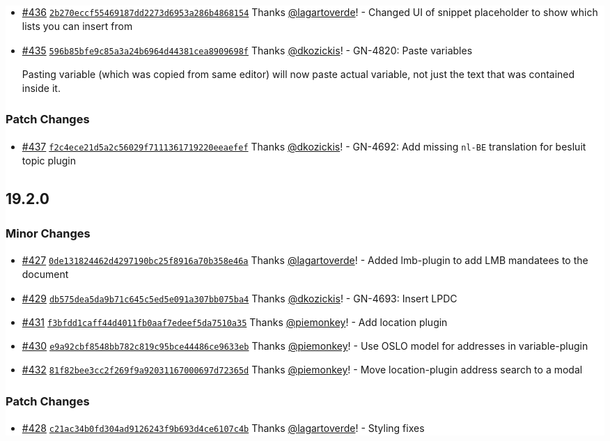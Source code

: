 - [#436](https://github.com/lblod/ember-rdfa-editor-lblod-plugins/pull/436) [`2b270eccf55469187dd2273d6953a286b4868154`](https://github.com/lblod/ember-rdfa-editor-lblod-plugins/commit/2b270eccf55469187dd2273d6953a286b4868154) Thanks [@lagartoverde](https://github.com/lagartoverde)! - Changed UI of snippet placeholder to show which lists you can insert from

- [#435](https://github.com/lblod/ember-rdfa-editor-lblod-plugins/pull/435) [`596b85bfe9c85a3a24b6964d44381cea8909698f`](https://github.com/lblod/ember-rdfa-editor-lblod-plugins/commit/596b85bfe9c85a3a24b6964d44381cea8909698f) Thanks [@dkozickis](https://github.com/dkozickis)! - GN-4820: Paste variables

  Pasting variable (which was copied from same editor) will now paste actual variable, not just the text that was contained inside it.

### Patch Changes

- [#437](https://github.com/lblod/ember-rdfa-editor-lblod-plugins/pull/437) [`f2c4ece21d5a2c56029f7111361719220eeaefef`](https://github.com/lblod/ember-rdfa-editor-lblod-plugins/commit/f2c4ece21d5a2c56029f7111361719220eeaefef) Thanks [@dkozickis](https://github.com/dkozickis)! - GN-4692: Add missing `nl-BE` translation for besluit topic plugin

## 19.2.0

### Minor Changes

- [#427](https://github.com/lblod/ember-rdfa-editor-lblod-plugins/pull/427) [`0de131824462d4297190bc25f8916a70b358e46a`](https://github.com/lblod/ember-rdfa-editor-lblod-plugins/commit/0de131824462d4297190bc25f8916a70b358e46a) Thanks [@lagartoverde](https://github.com/lagartoverde)! - Added lmb-plugin to add LMB mandatees to the document

- [#429](https://github.com/lblod/ember-rdfa-editor-lblod-plugins/pull/429) [`db575dea5da9b71c645c5ed5e091a307bb075ba4`](https://github.com/lblod/ember-rdfa-editor-lblod-plugins/commit/db575dea5da9b71c645c5ed5e091a307bb075ba4) Thanks [@dkozickis](https://github.com/dkozickis)! - GN-4693: Insert LPDC

- [#431](https://github.com/lblod/ember-rdfa-editor-lblod-plugins/pull/431) [`f3bfdd1caff44d4011fb0aaf7edeef5da7510a35`](https://github.com/lblod/ember-rdfa-editor-lblod-plugins/commit/f3bfdd1caff44d4011fb0aaf7edeef5da7510a35) Thanks [@piemonkey](https://github.com/piemonkey)! - Add location plugin

- [#430](https://github.com/lblod/ember-rdfa-editor-lblod-plugins/pull/430) [`e9a92cbf8548bb782c819c95bce44486ce9633eb`](https://github.com/lblod/ember-rdfa-editor-lblod-plugins/commit/e9a92cbf8548bb782c819c95bce44486ce9633eb) Thanks [@piemonkey](https://github.com/piemonkey)! - Use OSLO model for addresses in variable-plugin

- [#432](https://github.com/lblod/ember-rdfa-editor-lblod-plugins/pull/432) [`81f82bee3cc2f269f9a92031167000697d72365d`](https://github.com/lblod/ember-rdfa-editor-lblod-plugins/commit/81f82bee3cc2f269f9a92031167000697d72365d) Thanks [@piemonkey](https://github.com/piemonkey)! - Move location-plugin address search to a modal

### Patch Changes

- [#428](https://github.com/lblod/ember-rdfa-editor-lblod-plugins/pull/428) [`c21ac34b0fd304ad9126243f9b693d4ce6107c4b`](https://github.com/lblod/ember-rdfa-editor-lblod-plugins/commit/c21ac34b0fd304ad9126243f9b693d4ce6107c4b) Thanks [@lagartoverde](https://github.com/lagartoverde)! - Styling fixes
